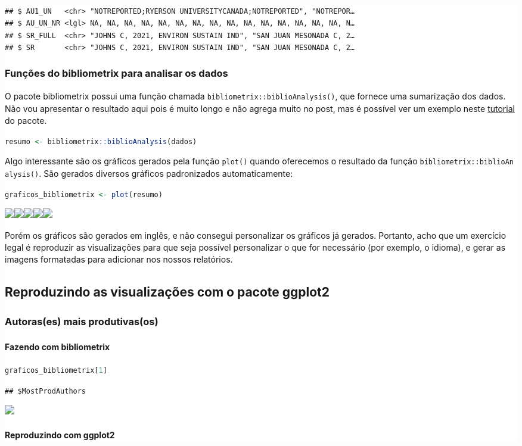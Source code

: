     ## $ AU1_UN   <chr> "NOTREPORTED;RYERSON UNIVERSITYCANADA;NOTREPORTED", "NOTREPOR…
    ## $ AU_UN_NR <lgl> NA, NA, NA, NA, NA, NA, NA, NA, NA, NA, NA, NA, NA, NA, NA, N…
    ## $ SR_FULL  <chr> "JOHNS C, 2021, ENVIRON SUSTAIN IND", "SAN JUAN MESONADA C, 2…
    ## $ SR       <chr> "JOHNS C, 2021, ENVIRON SUSTAIN IND", "SAN JUAN MESONADA C, 2…

### Funções do bibliometrix para analisar os dados

O pacote bibliometrix possui uma função chamada `bibliometrix::biblioAnalysis()`, que fornece uma sumarização dos dados. Não vou apresentar o resultado aqui pois é muito longo e não agrega muito no post, mas é possível ver um exemplo neste [tutorial](https://www.bibliometrix.org/vignettes/Introduction_to_bibliometrix.html) do pacote.

``` r
resumo <- bibliometrix::biblioAnalysis(dados)
```

Algo interessante são os gráficos gerados pela função `plot()` quando oferecemos o resultado da função `bibliometrix::biblioAnalysis()`. São gerados diversos gráficos padronizados automaticamente:

``` r
graficos_bibliometrix <- plot(resumo)
```

<img src="{{< blogdown/postref >}}index_files/figure-html/unnamed-chunk-8-1.png" width="672" /><img src="{{< blogdown/postref >}}index_files/figure-html/unnamed-chunk-8-2.png" width="672" /><img src="{{< blogdown/postref >}}index_files/figure-html/unnamed-chunk-8-3.png" width="672" /><img src="{{< blogdown/postref >}}index_files/figure-html/unnamed-chunk-8-4.png" width="672" /><img src="{{< blogdown/postref >}}index_files/figure-html/unnamed-chunk-8-5.png" width="672" />

Porém os gráficos são gerados em inglês, e não consegui personalizar os gráficos já gerados. Portanto, acho que um exercício legal é reproduzir as visualizações para que seja possível personalizar o que for necessário (por exemplo, o idioma), e gerar as imagens formatadas para adicionar nos nossos relatórios.

## Reproduzindo as visualizações com o pacote ggplot2

### Autoras(es) mais produtivas(os)

#### Fazendo com bibliometrix

``` r
graficos_bibliometrix[1]
```

    ## $MostProdAuthors

<img src="{{< blogdown/postref >}}index_files/figure-html/unnamed-chunk-9-1.png" width="672" />

#### Reproduzindo com ggplot2
